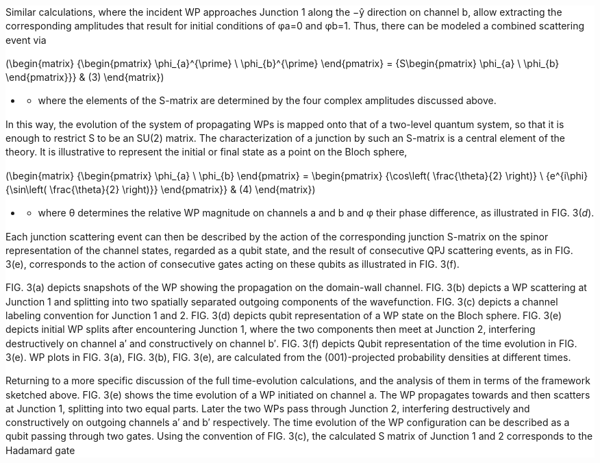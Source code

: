 Similar calculations, where the incident WP approaches Junction 1 along the −ŷ direction on channel b, allow extracting the corresponding amplitudes that result for initial conditions of φa=0 and φb=1. Thus, there can be modeled a combined scattering event via

\(\begin{matrix}
{\begin{pmatrix}
\phi_{a}^{\prime} \\
\phi_{b}^{\prime}
\end{pmatrix} = {S\begin{pmatrix}
\phi_{a} \\
\phi_{b}
\end{pmatrix}}} & (3)
\end{matrix}\)


- - where the elements of the S-matrix are determined by the four
    complex amplitudes discussed above.

In this way, the evolution of the system of propagating WPs is mapped onto that of a two-level quantum system, so that it is enough to restrict S to be an SU(2) matrix. The characterization of a junction by such an S-matrix is a central element of the theory. It is illustrative to represent the initial or final state as a point on the Bloch sphere,

\(\begin{matrix}
{\begin{pmatrix}
\phi_{a} \\
\phi_{b}
\end{pmatrix} = \begin{pmatrix}
{\cos\left( \frac{\theta}{2} \right)} \\
{e^{i\phi}{\sin\left( \frac{\theta}{2} \right)}}
\end{pmatrix}} & (4)
\end{matrix}\)


- - where θ determines the relative WP magnitude on channels a and b and
    φ their phase difference, as illustrated in FIG. 3(*d*).

Each junction scattering event can then be described by the action of the corresponding junction S-matrix on the spinor representation of the channel states, regarded as a qubit state, and the result of consecutive QPJ scattering events, as in FIG. 3(e), corresponds to the action of consecutive gates acting on these qubits as illustrated in FIG. 3(f).

FIG. 3(a) depicts snapshots of the WP showing the propagation on the domain-wall channel. FIG. 3(b) depicts a WP scattering at Junction 1 and splitting into two spatially separated outgoing components of the wavefunction. FIG. 3(c) depicts a channel labeling convention for Junction 1 and 2. FIG. 3(d) depicts qubit representation of a WP state on the Bloch sphere. FIG. 3(e) depicts initial WP splits after encountering Junction 1, where the two components then meet at Junction 2, interfering destructively on channel a′ and constructively on channel b′. FIG. 3(f) depicts Qubit representation of the time evolution in FIG. 3(e). WP plots in FIG. 3(a), FIG. 3(b), FIG. 3(e), are calculated from the (001)-projected probability densities at different times.

Returning to a more specific discussion of the full time-evolution calculations, and the analysis of them in terms of the framework sketched above. FIG. 3(e) shows the time evolution of a WP initiated on channel a. The WP propagates towards and then scatters at Junction 1, splitting into two equal parts. Later the two WPs pass through Junction 2, interfering destructively and constructively on outgoing channels a′ and b′ respectively. The time evolution of the WP configuration can be described as a qubit passing through two gates. Using the convention of FIG. 3(c), the calculated S matrix of Junction 1 and 2 corresponds to the Hadamard gate
